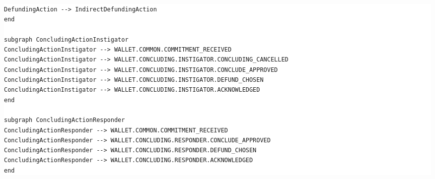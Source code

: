 ```mermaid
DefundingAction --> IndirectDefundingAction
end

subgraph ConcludingActionInstigator
ConcludingActionInstigator --> WALLET.COMMON.COMMITMENT_RECEIVED
ConcludingActionInstigator --> WALLET.CONCLUDING.INSTIGATOR.CONCLUDING_CANCELLED
ConcludingActionInstigator --> WALLET.CONCLUDING.INSTIGATOR.CONCLUDE_APPROVED
ConcludingActionInstigator --> WALLET.CONCLUDING.INSTIGATOR.DEFUND_CHOSEN
ConcludingActionInstigator --> WALLET.CONCLUDING.INSTIGATOR.ACKNOWLEDGED
end

subgraph ConcludingActionResponder
ConcludingActionResponder --> WALLET.COMMON.COMMITMENT_RECEIVED
ConcludingActionResponder --> WALLET.CONCLUDING.RESPONDER.CONCLUDE_APPROVED
ConcludingActionResponder --> WALLET.CONCLUDING.RESPONDER.DEFUND_CHOSEN
ConcludingActionResponder --> WALLET.CONCLUDING.RESPONDER.ACKNOWLEDGED
end

```
